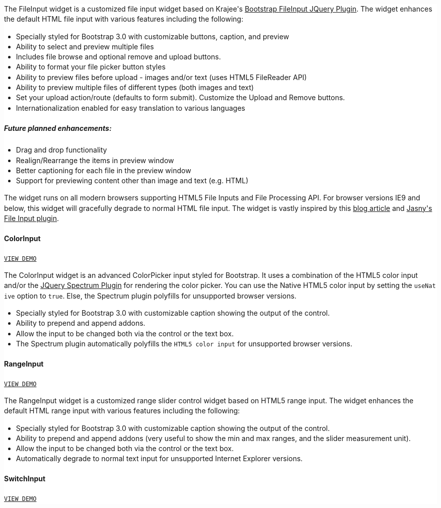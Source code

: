 The FileInput widget is a customized file input widget based on Krajee's [Bootstrap FileInput JQuery Plugin](http://plugins.krajee.com/file-input). The widget enhances the default HTML file input with various features including the following:

* Specially styled for Bootstrap 3.0 with customizable buttons, caption, and preview
* Ability to select and preview multiple files
* Includes file browse and optional remove and upload buttons.
* Ability to format your file picker button styles
* Ability to preview files before upload - images and/or text (uses HTML5 FileReader API)
* Ability to preview multiple files of different types (both images and text)
* Set your upload action/route (defaults to form submit). Customize the Upload and Remove buttons.
* Internationalization enabled for easy translation to various languages

##### Future planned enhancements:

* Drag and drop functionality
* Realign/Rearrange the items in preview window
* Better captioning for each file in the preview window
* Support for previewing content other than image and text (e.g. HTML)

The widget runs on all modern browsers supporting HTML5 File Inputs and File Processing API. For browser versions IE9 and below, this widget will gracefully degrade to normal HTML file input. The widget is vastly inspired by this [blog article](http://www.abeautifulsite.net/blog/2013/08/whipping-file-inputs-into-shape-with-bootstrap-3) and [Jasny's File Input plugin](http://jasny.github.io/bootstrap/javascript/#fileinput).

#### ColorInput
[```VIEW DEMO```](http://demos.krajee.com/widget-details/colorinput)  

The ColorInput widget is an advanced ColorPicker input styled for Bootstrap. It uses a combination of the HTML5 color input and/or the [JQuery Spectrum Plugin](http://bgrins.github.io/spectrum) for rendering the color picker. You can use the Native HTML5 color input by setting the `useNative` option to `true`. Else, the Spectrum plugin polyfills for unsupported browser versions.

* Specially styled for Bootstrap 3.0 with customizable caption showing the output of the control.
* Ability to prepend and append addons.
* Allow the input to be changed both via the control or the text box.
* The Spectrum plugin automatically polyfills the `HTML5 color input` for unsupported browser versions.

#### RangeInput
[```VIEW DEMO```](http://demos.krajee.com/widget-details/rangeinput)  

The RangeInput widget is a customized range slider control widget based on HTML5 range input. The widget enhances the default HTML range input with various features including the following:

* Specially styled for Bootstrap 3.0 with customizable caption showing the output of the control.
* Ability to prepend and append addons (very useful to show the min and max ranges, and the slider measurement unit).
* Allow the input to be changed both via the control or the text box.
* Automatically degrade to normal text input for unsupported Internet Explorer versions.

#### SwitchInput
[```VIEW DEMO```](http://demos.krajee.com/widget-details/switchinput)  
